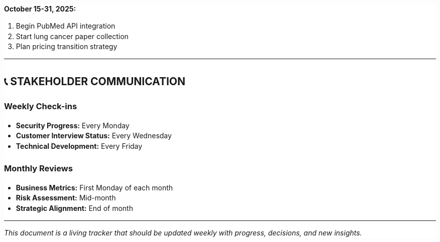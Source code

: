 **October 15-31, 2025:**
1. Begin PubMed API integration
2. Start lung cancer paper collection
3. Plan pricing transition strategy

---

## 📞 STAKEHOLDER COMMUNICATION

### Weekly Check-ins
- **Security Progress:** Every Monday
- **Customer Interview Status:** Every Wednesday  
- **Technical Development:** Every Friday

### Monthly Reviews
- **Business Metrics:** First Monday of each month
- **Risk Assessment:** Mid-month
- **Strategic Alignment:** End of month

---

*This document is a living tracker that should be updated weekly with progress, decisions, and new insights.*